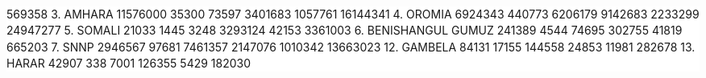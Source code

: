    <td style="text-align:right;"> 569358 </td>
  </tr>
  <tr>
   <td style="text-align:left;"> 3. AMHARA </td>
   <td style="text-align:right;"> 11576000 </td>
   <td style="text-align:right;"> 35300 </td>
   <td style="text-align:right;"> 73597 </td>
   <td style="text-align:right;"> 3401683 </td>
   <td style="text-align:right;"> 1057761 </td>
   <td style="text-align:right;"> 16144341 </td>
  </tr>
  <tr>
   <td style="text-align:left;"> 4. OROMIA </td>
   <td style="text-align:right;"> 6924343 </td>
   <td style="text-align:right;"> 440773 </td>
   <td style="text-align:right;"> 6206179 </td>
   <td style="text-align:right;"> 9142683 </td>
   <td style="text-align:right;"> 2233299 </td>
   <td style="text-align:right;"> 24947277 </td>
  </tr>
  <tr>
   <td style="text-align:left;"> 5. SOMALI </td>
   <td style="text-align:right;"> 21033 </td>
   <td style="text-align:right;"> 1445 </td>
   <td style="text-align:right;"> 3248 </td>
   <td style="text-align:right;"> 3293124 </td>
   <td style="text-align:right;"> 42153 </td>
   <td style="text-align:right;"> 3361003 </td>
  </tr>
  <tr>
   <td style="text-align:left;"> 6. BENISHANGUL GUMUZ </td>
   <td style="text-align:right;"> 241389 </td>
   <td style="text-align:right;"> 4544 </td>
   <td style="text-align:right;"> 74695 </td>
   <td style="text-align:right;"> 302755 </td>
   <td style="text-align:right;"> 41819 </td>
   <td style="text-align:right;"> 665203 </td>
  </tr>
  <tr>
   <td style="text-align:left;"> 7. SNNP </td>
   <td style="text-align:right;"> 2946567 </td>
   <td style="text-align:right;"> 97681 </td>
   <td style="text-align:right;"> 7461357 </td>
   <td style="text-align:right;"> 2147076 </td>
   <td style="text-align:right;"> 1010342 </td>
   <td style="text-align:right;"> 13663023 </td>
  </tr>
  <tr>
   <td style="text-align:left;"> 12. GAMBELA </td>
   <td style="text-align:right;"> 84131 </td>
   <td style="text-align:right;"> 17155 </td>
   <td style="text-align:right;"> 144558 </td>
   <td style="text-align:right;"> 24853 </td>
   <td style="text-align:right;"> 11981 </td>
   <td style="text-align:right;"> 282678 </td>
  </tr>
  <tr>
   <td style="text-align:left;"> 13. HARAR </td>
   <td style="text-align:right;"> 42907 </td>
   <td style="text-align:right;"> 338 </td>
   <td style="text-align:right;"> 7001 </td>
   <td style="text-align:right;"> 126355 </td>
   <td style="text-align:right;"> 5429 </td>
   <td style="text-align:right;"> 182030 </td>